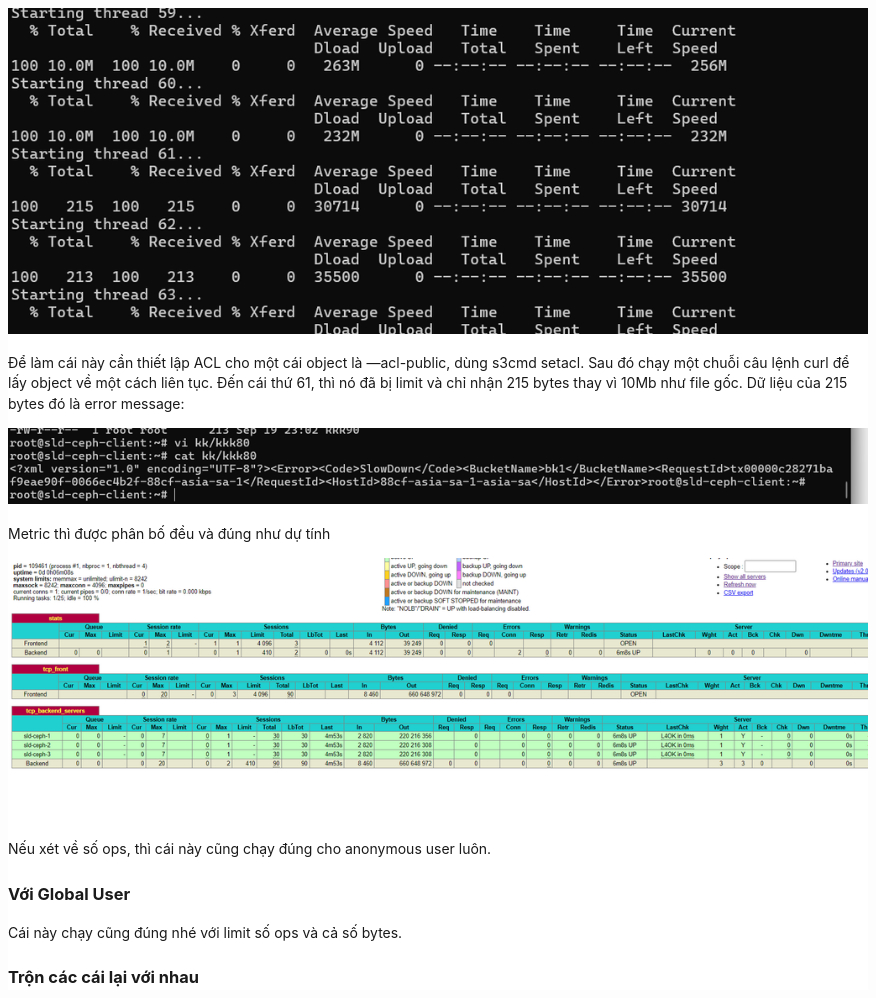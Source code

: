 ![image.png](RGW%20Rate%20limit%2088eb2e6b46f74110a5b134b95c9c7fd9/image%2017.png)

Để làm cái này cần thiết lập ACL cho một cái object là —acl-public, dùng s3cmd setacl. Sau đó chạy một chuỗi câu lệnh curl để lấy object về một cách liên tục. Đến cái thứ 61, thì nó đã bị limit và chỉ nhận 215 bytes thay vì 10Mb như file gốc. Dữ liệu của 215 bytes đó là error message:

![image.png](RGW%20Rate%20limit%2088eb2e6b46f74110a5b134b95c9c7fd9/image%2018.png)

Metric thì được phân bố đều và đúng như dự tính

![image.png](RGW%20Rate%20limit%2088eb2e6b46f74110a5b134b95c9c7fd9/image%2019.png)

Nếu xét về số ops, thì cái này cũng chạy đúng cho anonymous user luôn.

### Với Global User

Cái này chạy cũng đúng nhé với limit số ops và cả số bytes.

### Trộn các cái lại với nhau
